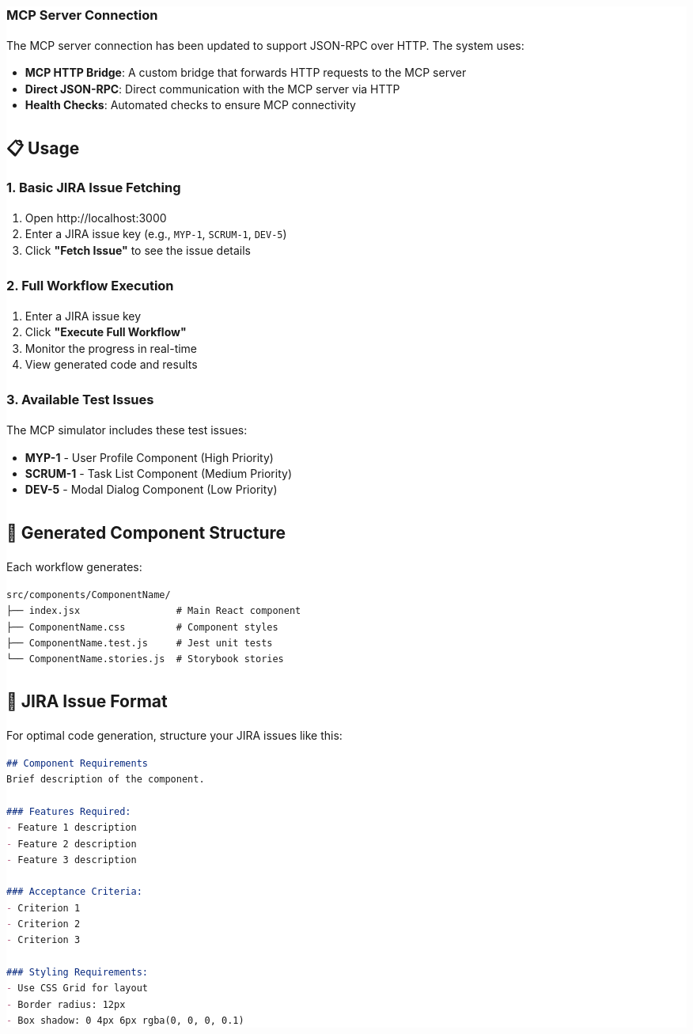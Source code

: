 ### MCP Server Connection

The MCP server connection has been updated to support JSON-RPC over HTTP. The system uses:

- **MCP HTTP Bridge**: A custom bridge that forwards HTTP requests to the MCP server
- **Direct JSON-RPC**: Direct communication with the MCP server via HTTP
- **Health Checks**: Automated checks to ensure MCP connectivity

## 📋 Usage

### 1. Basic JIRA Issue Fetching

1. Open http://localhost:3000
2. Enter a JIRA issue key (e.g., `MYP-1`, `SCRUM-1`, `DEV-5`)
3. Click **"Fetch Issue"** to see the issue details

### 2. Full Workflow Execution

1. Enter a JIRA issue key
2. Click **"Execute Full Workflow"**
3. Monitor the progress in real-time
4. View generated code and results

### 3. Available Test Issues

The MCP simulator includes these test issues:

- **MYP-1** - User Profile Component (High Priority)
- **SCRUM-1** - Task List Component (Medium Priority)  
- **DEV-5** - Modal Dialog Component (Low Priority)

## 🎨 Generated Component Structure

Each workflow generates:

```
src/components/ComponentName/
├── index.jsx                 # Main React component
├── ComponentName.css         # Component styles
├── ComponentName.test.js     # Jest unit tests
└── ComponentName.stories.js  # Storybook stories
```

## 📝 JIRA Issue Format

For optimal code generation, structure your JIRA issues like this:

```markdown
## Component Requirements
Brief description of the component.

### Features Required:
- Feature 1 description
- Feature 2 description
- Feature 3 description

### Acceptance Criteria:
- Criterion 1
- Criterion 2
- Criterion 3

### Styling Requirements:
- Use CSS Grid for layout
- Border radius: 12px
- Box shadow: 0 4px 6px rgba(0, 0, 0, 0.1)
```